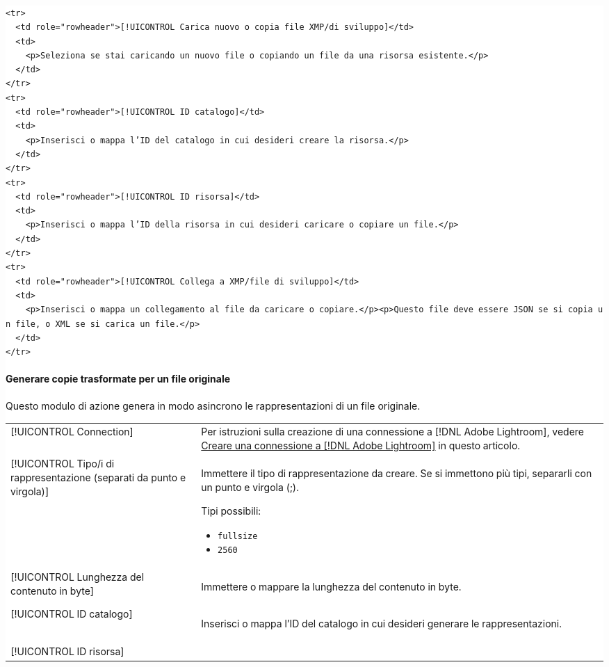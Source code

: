     <tr>
      <td role="rowheader">[!UICONTROL Carica nuovo o copia file XMP/di sviluppo]</td>
      <td>
        <p>Seleziona se stai caricando un nuovo file o copiando un file da una risorsa esistente.</p>
      </td>
    </tr>
    <tr>
      <td role="rowheader">[!UICONTROL ID catalogo]</td>
      <td>
        <p>Inserisci o mappa l’ID del catalogo in cui desideri creare la risorsa.</p>
      </td>
    </tr>
    <tr>
      <td role="rowheader">[!UICONTROL ID risorsa]</td>
      <td>
        <p>Inserisci o mappa l’ID della risorsa in cui desideri caricare o copiare un file.</p>
      </td>
    </tr>
    <tr>
      <td role="rowheader">[!UICONTROL Collega a XMP/file di sviluppo]</td>
      <td>
        <p>Inserisci o mappa un collegamento al file da caricare o copiare.</p><p>Questo file deve essere JSON se si copia un file, o XML se si carica un file.</p>
      </td>
    </tr>
  </tbody>
</table>

#### Generare copie trasformate per un file originale

Questo modulo di azione genera in modo asincrono le rappresentazioni di un file originale.

<table style="table-layout:auto"> 
  <col/>
  <col/>
  <tbody>
    <tr>
      <td role="rowheader">[!UICONTROL Connection]</td>
      <td>Per istruzioni sulla creazione di una connessione a [!DNL Adobe Lightroom], vedere <a href="#create-a-connection-to-adobe-lightroom" class="MCXref xref" >Creare una connessione a [!DNL Adobe Lightroom]</a> in questo articolo.</td>
    </tr>
    <tr>
      <td role="rowheader">[!UICONTROL Tipo/i di rappresentazione (separati da punto e virgola)]</td>
      <td>
        <p>Immettere il tipo di rappresentazione da creare. Se si immettono più tipi, separarli con un punto e virgola (;). <p>Tipi possibili:</p><ul><li><code>fullsize</code></li><li><code>2560</code></li></ul></p>
      </td>
    </tr>
    <tr>
      <td role="rowheader">[!UICONTROL Lunghezza del contenuto in byte]</td>
      <td>
        <p>Immettere o mappare la lunghezza del contenuto in byte.</p>
      </td>
    </tr>
    <tr>
      <td role="rowheader">[!UICONTROL ID catalogo]</td>
      <td>
        <p>Inserisci o mappa l’ID del catalogo in cui desideri generare le rappresentazioni.</p>
      </td>
    </tr>
    <tr>
      <td role="rowheader">[!UICONTROL ID risorsa]</td>